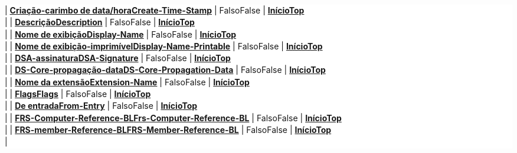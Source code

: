 | [<span data-ttu-id="2994f-441">**Criação-carimbo de data/hora**</span><span class="sxs-lookup"><span data-stu-id="2994f-441">**Create-Time-Stamp**</span></span>](a-createtimestamp.md)                              | <span data-ttu-id="2994f-442">Falso</span><span class="sxs-lookup"><span data-stu-id="2994f-442">False</span></span>     | [<span data-ttu-id="2994f-443">**Início**</span><span class="sxs-lookup"><span data-stu-id="2994f-443">**Top**</span></span>](c-top.md)<br/>                                                          |
| [<span data-ttu-id="2994f-444">**Descrição**</span><span class="sxs-lookup"><span data-stu-id="2994f-444">**Description**</span></span>](a-description.md)                                        | <span data-ttu-id="2994f-445">Falso</span><span class="sxs-lookup"><span data-stu-id="2994f-445">False</span></span>     | [<span data-ttu-id="2994f-446">**Início**</span><span class="sxs-lookup"><span data-stu-id="2994f-446">**Top**</span></span>](c-top.md)<br/>                                                          |
| [<span data-ttu-id="2994f-447">**Nome de exibição**</span><span class="sxs-lookup"><span data-stu-id="2994f-447">**Display-Name**</span></span>](a-displayname.md)                                       | <span data-ttu-id="2994f-448">Falso</span><span class="sxs-lookup"><span data-stu-id="2994f-448">False</span></span>     | [<span data-ttu-id="2994f-449">**Início**</span><span class="sxs-lookup"><span data-stu-id="2994f-449">**Top**</span></span>](c-top.md)<br/>                                                          |
| [<span data-ttu-id="2994f-450">**Nome de exibição-imprimível**</span><span class="sxs-lookup"><span data-stu-id="2994f-450">**Display-Name-Printable**</span></span>](a-displaynameprintable.md)                    | <span data-ttu-id="2994f-451">Falso</span><span class="sxs-lookup"><span data-stu-id="2994f-451">False</span></span>     | [<span data-ttu-id="2994f-452">**Início**</span><span class="sxs-lookup"><span data-stu-id="2994f-452">**Top**</span></span>](c-top.md)<br/>                                                          |
| [<span data-ttu-id="2994f-453">**DSA-assinatura**</span><span class="sxs-lookup"><span data-stu-id="2994f-453">**DSA-Signature**</span></span>](a-dsasignature.md)                                     | <span data-ttu-id="2994f-454">Falso</span><span class="sxs-lookup"><span data-stu-id="2994f-454">False</span></span>     | [<span data-ttu-id="2994f-455">**Início**</span><span class="sxs-lookup"><span data-stu-id="2994f-455">**Top**</span></span>](c-top.md)<br/>                                                          |
| [<span data-ttu-id="2994f-456">**DS-Core-propagação-data**</span><span class="sxs-lookup"><span data-stu-id="2994f-456">**DS-Core-Propagation-Data**</span></span>](a-dscorepropagationdata.md)                 | <span data-ttu-id="2994f-457">Falso</span><span class="sxs-lookup"><span data-stu-id="2994f-457">False</span></span>     | [<span data-ttu-id="2994f-458">**Início**</span><span class="sxs-lookup"><span data-stu-id="2994f-458">**Top**</span></span>](c-top.md)<br/>                                                          |
| [<span data-ttu-id="2994f-459">**Nome da extensão**</span><span class="sxs-lookup"><span data-stu-id="2994f-459">**Extension-Name**</span></span>](a-extensionname.md)                                   | <span data-ttu-id="2994f-460">Falso</span><span class="sxs-lookup"><span data-stu-id="2994f-460">False</span></span>     | [<span data-ttu-id="2994f-461">**Início**</span><span class="sxs-lookup"><span data-stu-id="2994f-461">**Top**</span></span>](c-top.md)<br/>                                                          |
| [<span data-ttu-id="2994f-462">**Flags**</span><span class="sxs-lookup"><span data-stu-id="2994f-462">**Flags**</span></span>](a-flags.md)                                                    | <span data-ttu-id="2994f-463">Falso</span><span class="sxs-lookup"><span data-stu-id="2994f-463">False</span></span>     | [<span data-ttu-id="2994f-464">**Início**</span><span class="sxs-lookup"><span data-stu-id="2994f-464">**Top**</span></span>](c-top.md)<br/>                                                          |
| [<span data-ttu-id="2994f-465">**De entrada**</span><span class="sxs-lookup"><span data-stu-id="2994f-465">**From-Entry**</span></span>](a-fromentry.md)                                           | <span data-ttu-id="2994f-466">Falso</span><span class="sxs-lookup"><span data-stu-id="2994f-466">False</span></span>     | [<span data-ttu-id="2994f-467">**Início**</span><span class="sxs-lookup"><span data-stu-id="2994f-467">**Top**</span></span>](c-top.md)<br/>                                                          |
| [<span data-ttu-id="2994f-468">**FRS-Computer-Reference-BL**</span><span class="sxs-lookup"><span data-stu-id="2994f-468">**Frs-Computer-Reference-BL**</span></span>](a-frscomputerreferencebl.md)               | <span data-ttu-id="2994f-469">Falso</span><span class="sxs-lookup"><span data-stu-id="2994f-469">False</span></span>     | [<span data-ttu-id="2994f-470">**Início**</span><span class="sxs-lookup"><span data-stu-id="2994f-470">**Top**</span></span>](c-top.md)<br/>                                                          |
| [<span data-ttu-id="2994f-471">**FRS-member-Reference-BL**</span><span class="sxs-lookup"><span data-stu-id="2994f-471">**FRS-Member-Reference-BL**</span></span>](a-frsmemberreferencebl.md)                   | <span data-ttu-id="2994f-472">Falso</span><span class="sxs-lookup"><span data-stu-id="2994f-472">False</span></span>     | [<span data-ttu-id="2994f-473">**Início**</span><span class="sxs-lookup"><span data-stu-id="2994f-473">**Top**</span></span>](c-top.md)<br/>                                                          |